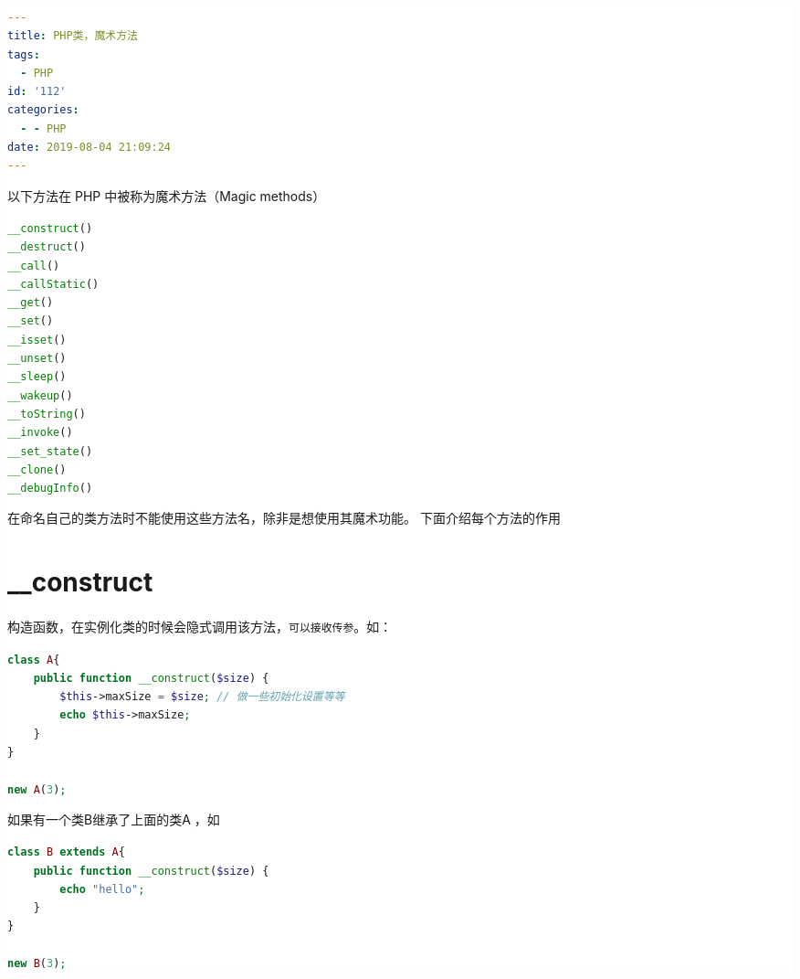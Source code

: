 ```yaml
---
title: PHP类，魔术方法
tags:
  - PHP
id: '112'
categories:
  - - PHP
date: 2019-08-04 21:09:24
---
```


以下方法在 PHP 中被称为魔术方法（Magic methods）

```php
__construct()
__destruct()
__call()
__callStatic()
__get()
__set()
__isset()
__unset()
__sleep()
__wakeup()
__toString()
__invoke()
__set_state()
__clone()
__debugInfo()
```

在命名自己的类方法时不能使用这些方法名，除非是想使用其魔术功能。 下面介绍每个方法的作用

# \_\_construct

构造函数，在实例化类的时候会隐式调用该方法，`可以接收传参`。如：

```php
class A{
    public function __construct($size) {
        $this->maxSize = $size; // 做一些初始化设置等等
        echo $this->maxSize;
    }
}

new A(3);
```

如果有一个类B继承了上面的类A ，如

```php
class B extends A{
    public function __construct($size) {
        echo "hello";
    }
}

new B(3);
```
